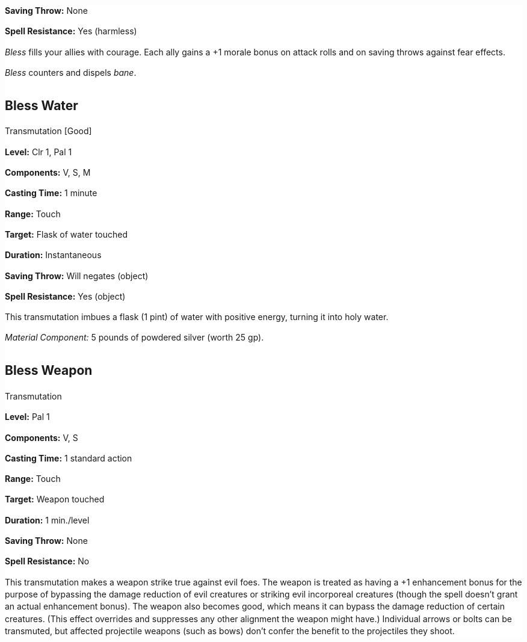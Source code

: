 **Saving Throw:** None

**Spell Resistance:** Yes (harmless)

_Bless_ fills your allies with courage. Each ally gains a +1 morale bonus on attack rolls and on saving throws against fear effects.

_Bless_ counters and dispels _bane_.

## Bless Water

Transmutation \[Good\]

**Level:** Clr 1, Pal 1

**Components:** V, S, M

**Casting Time:** 1 minute

**Range:** Touch

**Target:** Flask of water touched

**Duration:** Instantaneous

**Saving Throw:** Will negates (object)

**Spell Resistance:** Yes (object)

This transmutation imbues a flask (1 pint) of water with positive energy, turning it into holy water.

_Material Component:_ 5 pounds of powdered silver (worth 25 gp).

## Bless Weapon

Transmutation

**Level:** Pal 1

**Components:** V, S

**Casting Time:** 1 standard action

**Range:** Touch

**Target:** Weapon touched

**Duration:** 1 min./level

**Saving Throw:** None

**Spell Resistance:** No

This transmutation makes a weapon strike true against evil foes. The weapon is treated as having a +1 enhancement bonus for the purpose of bypassing the damage reduction of evil creatures or striking evil incorporeal creatures (though the spell doesn’t grant an actual enhancement bonus). The weapon also becomes good, which means it can bypass the damage reduction of certain creatures. (This effect overrides and suppresses any other alignment the weapon might have.) Individual arrows or bolts can be transmuted, but affected projectile weapons (such as bows) don’t confer the benefit to the projectiles they shoot.
